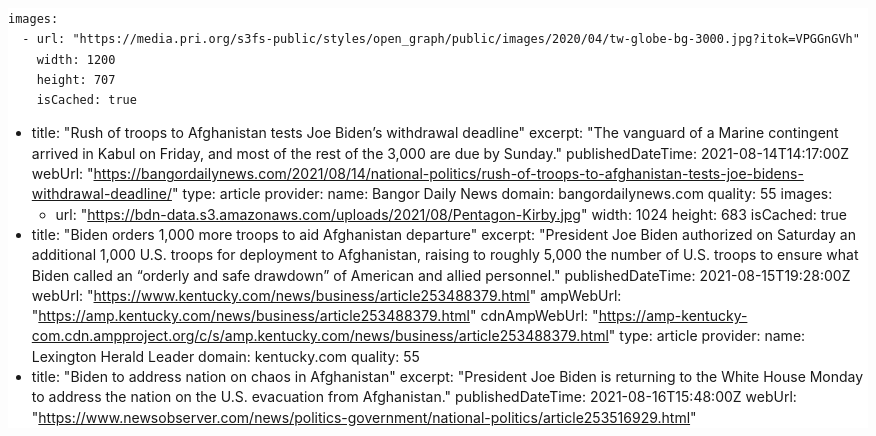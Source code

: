     images:
      - url: "https://media.pri.org/s3fs-public/styles/open_graph/public/images/2020/04/tw-globe-bg-3000.jpg?itok=VPGGnGVh"
        width: 1200
        height: 707
        isCached: true
  - title: "Rush of troops to Afghanistan tests Joe Biden’s withdrawal deadline"
    excerpt: "The vanguard of a Marine contingent arrived in Kabul on Friday, and most of the rest of the 3,000 are due by Sunday."
    publishedDateTime: 2021-08-14T14:17:00Z
    webUrl: "https://bangordailynews.com/2021/08/14/national-politics/rush-of-troops-to-afghanistan-tests-joe-bidens-withdrawal-deadline/"
    type: article
    provider:
      name: Bangor Daily News
      domain: bangordailynews.com
    quality: 55
    images:
      - url: "https://bdn-data.s3.amazonaws.com/uploads/2021/08/Pentagon-Kirby.jpg"
        width: 1024
        height: 683
        isCached: true
  - title: "Biden orders 1,000 more troops to aid Afghanistan departure"
    excerpt: "President Joe Biden authorized on Saturday an additional 1,000 U.S. troops for deployment to Afghanistan, raising to roughly 5,000 the number of U.S. troops to ensure what Biden called an “orderly and safe drawdown” of American and allied personnel."
    publishedDateTime: 2021-08-15T19:28:00Z
    webUrl: "https://www.kentucky.com/news/business/article253488379.html"
    ampWebUrl: "https://amp.kentucky.com/news/business/article253488379.html"
    cdnAmpWebUrl: "https://amp-kentucky-com.cdn.ampproject.org/c/s/amp.kentucky.com/news/business/article253488379.html"
    type: article
    provider:
      name: Lexington Herald Leader
      domain: kentucky.com
    quality: 55
  - title: "Biden to address nation on chaos in Afghanistan"
    excerpt: "President Joe Biden is returning to the White House Monday to address the nation on the U.S. evacuation from Afghanistan."
    publishedDateTime: 2021-08-16T15:48:00Z
    webUrl: "https://www.newsobserver.com/news/politics-government/national-politics/article253516929.html"
